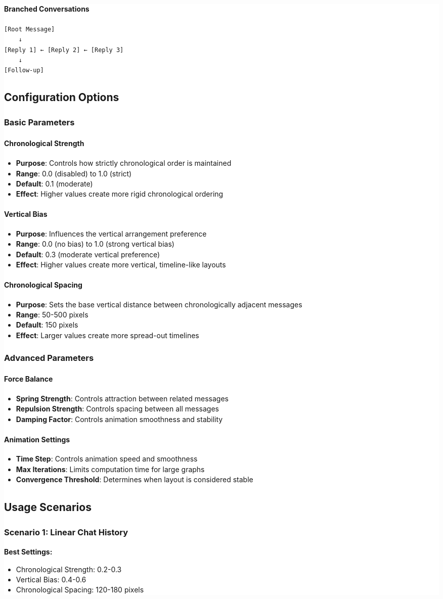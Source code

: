 #### Branched Conversations
```
[Root Message]
    ↓
[Reply 1] ← [Reply 2] ← [Reply 3]
    ↓
[Follow-up]
```

## Configuration Options

### Basic Parameters

#### Chronological Strength
- **Purpose**: Controls how strictly chronological order is maintained
- **Range**: 0.0 (disabled) to 1.0 (strict)
- **Default**: 0.1 (moderate)
- **Effect**: Higher values create more rigid chronological ordering

#### Vertical Bias
- **Purpose**: Influences the vertical arrangement preference
- **Range**: 0.0 (no bias) to 1.0 (strong vertical bias)
- **Default**: 0.3 (moderate vertical preference)
- **Effect**: Higher values create more vertical, timeline-like layouts

#### Chronological Spacing
- **Purpose**: Sets the base vertical distance between chronologically adjacent messages
- **Range**: 50-500 pixels
- **Default**: 150 pixels
- **Effect**: Larger values create more spread-out timelines

### Advanced Parameters

#### Force Balance
- **Spring Strength**: Controls attraction between related messages
- **Repulsion Strength**: Controls spacing between all messages
- **Damping Factor**: Controls animation smoothness and stability

#### Animation Settings
- **Time Step**: Controls animation speed and smoothness
- **Max Iterations**: Limits computation time for large graphs
- **Convergence Threshold**: Determines when layout is considered stable

## Usage Scenarios

### Scenario 1: Linear Chat History

**Best Settings:**
- Chronological Strength: 0.2-0.3
- Vertical Bias: 0.4-0.6
- Chronological Spacing: 120-180 pixels
